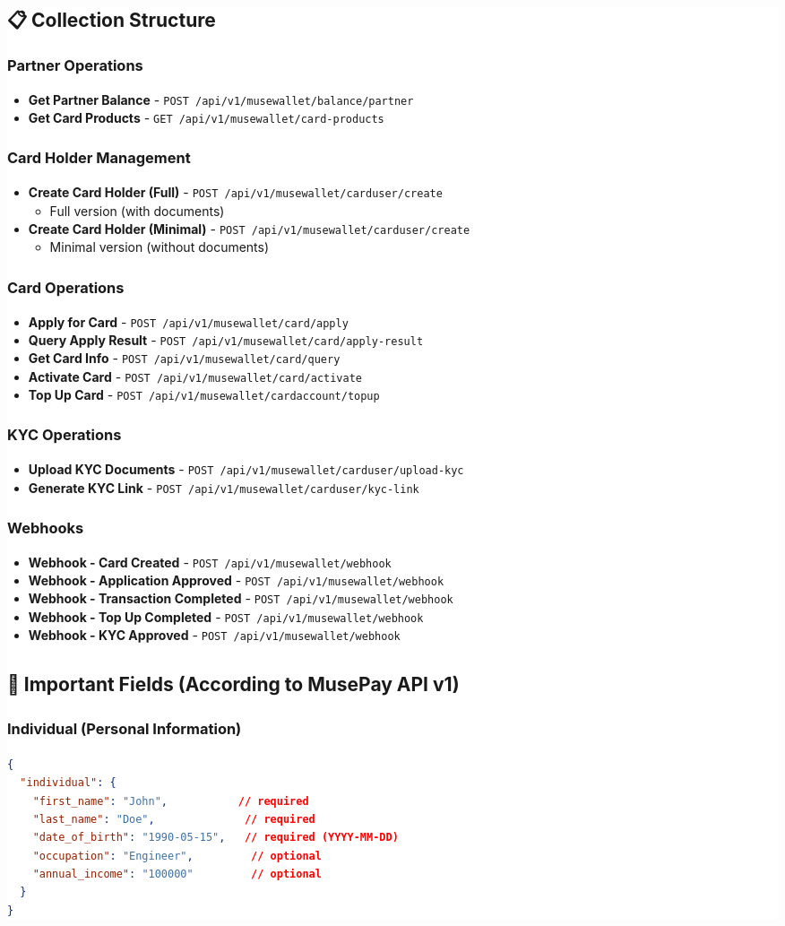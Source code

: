 ## 📋 Collection Structure

### Partner Operations

- **Get Partner Balance** - `POST /api/v1/musewallet/balance/partner`
- **Get Card Products** - `GET /api/v1/musewallet/card-products`

### Card Holder Management

- **Create Card Holder (Full)** - `POST /api/v1/musewallet/carduser/create`
  - Full version (with documents)
- **Create Card Holder (Minimal)** - `POST /api/v1/musewallet/carduser/create`
  - Minimal version (without documents)

### Card Operations

- **Apply for Card** - `POST /api/v1/musewallet/card/apply`
- **Query Apply Result** - `POST /api/v1/musewallet/card/apply-result`
- **Get Card Info** - `POST /api/v1/musewallet/card/query`
- **Activate Card** - `POST /api/v1/musewallet/card/activate`
- **Top Up Card** - `POST /api/v1/musewallet/cardaccount/topup`

### KYC Operations

- **Upload KYC Documents** - `POST /api/v1/musewallet/carduser/upload-kyc`
- **Generate KYC Link** - `POST /api/v1/musewallet/carduser/kyc-link`

### Webhooks

- **Webhook - Card Created** - `POST /api/v1/musewallet/webhook`
- **Webhook - Application Approved** - `POST /api/v1/musewallet/webhook`
- **Webhook - Transaction Completed** - `POST /api/v1/musewallet/webhook`
- **Webhook - Top Up Completed** - `POST /api/v1/musewallet/webhook`
- **Webhook - KYC Approved** - `POST /api/v1/musewallet/webhook`

## 🔑 Important Fields (According to MusePay API v1)

### Individual (Personal Information)

```json
{
  "individual": {
    "first_name": "John",           // required
    "last_name": "Doe",              // required
    "date_of_birth": "1990-05-15",   // required (YYYY-MM-DD)
    "occupation": "Engineer",         // optional
    "annual_income": "100000"         // optional
  }
}
```
